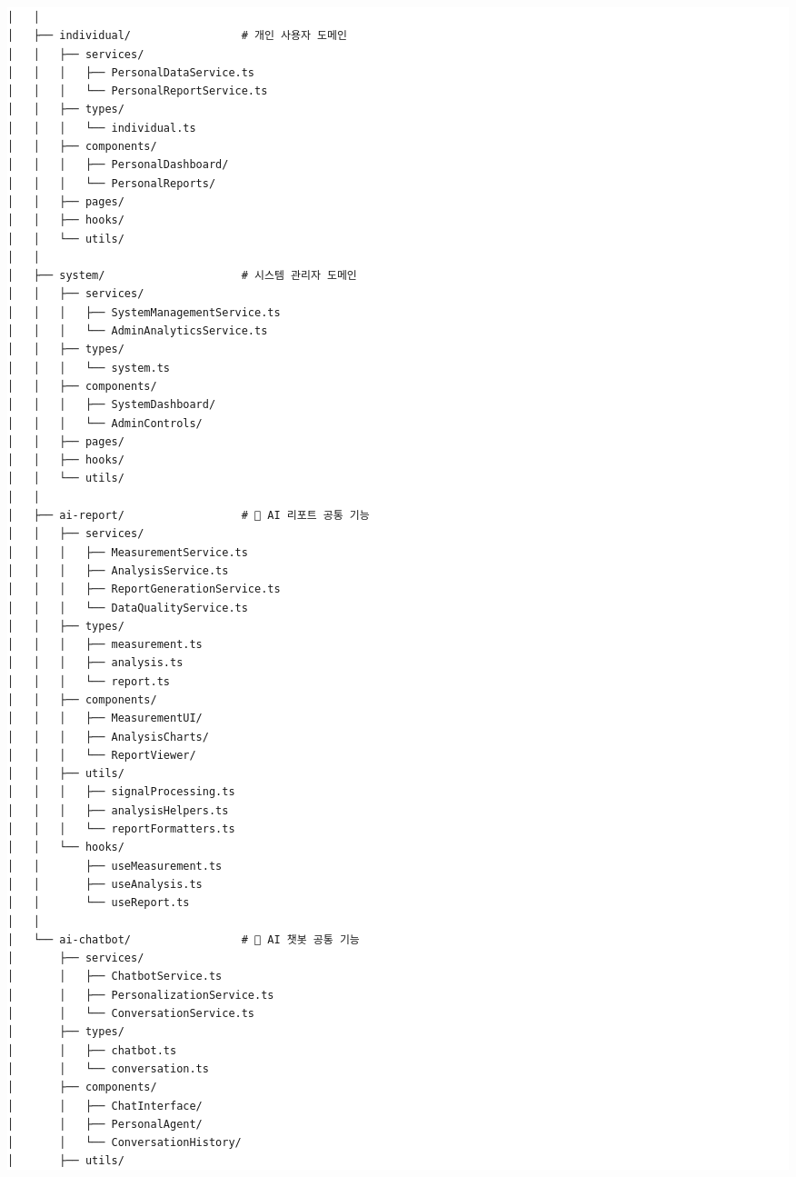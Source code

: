 ```
│   │
│   ├── individual/                 # 개인 사용자 도메인
│   │   ├── services/
│   │   │   ├── PersonalDataService.ts
│   │   │   └── PersonalReportService.ts
│   │   ├── types/
│   │   │   └── individual.ts
│   │   ├── components/
│   │   │   ├── PersonalDashboard/
│   │   │   └── PersonalReports/
│   │   ├── pages/
│   │   ├── hooks/
│   │   └── utils/
│   │
│   ├── system/                     # 시스템 관리자 도메인
│   │   ├── services/
│   │   │   ├── SystemManagementService.ts
│   │   │   └── AdminAnalyticsService.ts
│   │   ├── types/
│   │   │   └── system.ts
│   │   ├── components/
│   │   │   ├── SystemDashboard/
│   │   │   └── AdminControls/
│   │   ├── pages/
│   │   ├── hooks/
│   │   └── utils/
│   │
│   ├── ai-report/                  # 🤖 AI 리포트 공통 기능
│   │   ├── services/
│   │   │   ├── MeasurementService.ts
│   │   │   ├── AnalysisService.ts
│   │   │   ├── ReportGenerationService.ts
│   │   │   └── DataQualityService.ts
│   │   ├── types/
│   │   │   ├── measurement.ts
│   │   │   ├── analysis.ts
│   │   │   └── report.ts
│   │   ├── components/
│   │   │   ├── MeasurementUI/
│   │   │   ├── AnalysisCharts/
│   │   │   └── ReportViewer/
│   │   ├── utils/
│   │   │   ├── signalProcessing.ts
│   │   │   ├── analysisHelpers.ts
│   │   │   └── reportFormatters.ts
│   │   └── hooks/
│   │       ├── useMeasurement.ts
│   │       ├── useAnalysis.ts
│   │       └── useReport.ts
│   │
│   └── ai-chatbot/                 # 🤖 AI 챗봇 공통 기능
│       ├── services/
│       │   ├── ChatbotService.ts
│       │   ├── PersonalizationService.ts
│       │   └── ConversationService.ts
│       ├── types/
│       │   ├── chatbot.ts
│       │   └── conversation.ts
│       ├── components/
│       │   ├── ChatInterface/
│       │   ├── PersonalAgent/
│       │   └── ConversationHistory/
│       ├── utils/
```